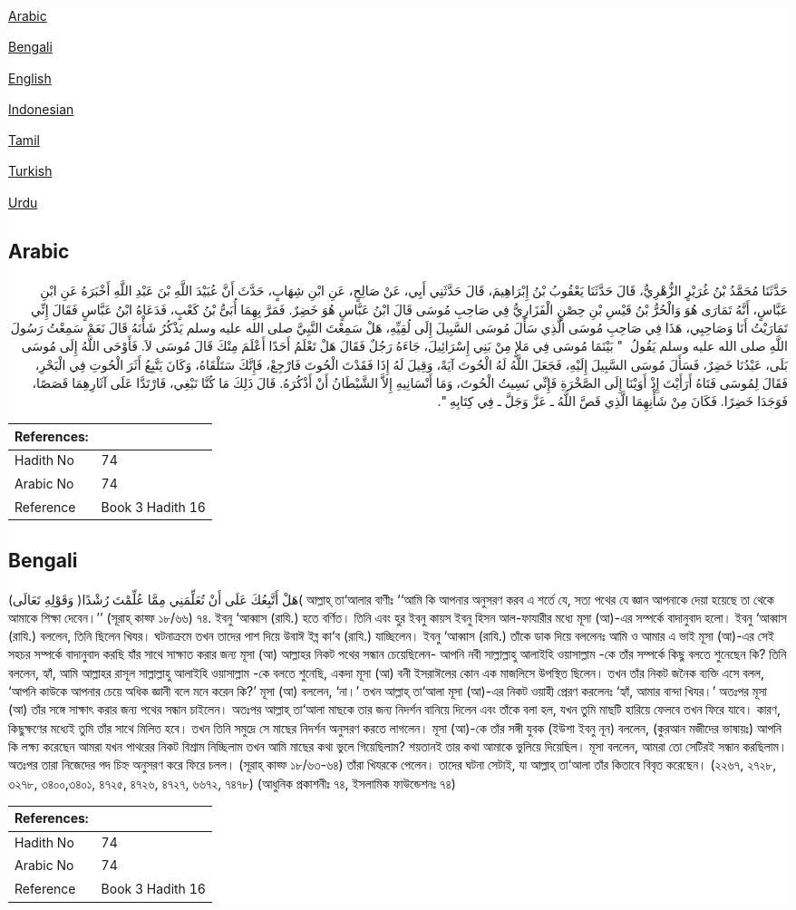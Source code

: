 [Arabic](#arabic)

[Bengali](#bengali)

[English](#english)

[Indonesian](#indonesian)

[Tamil](#tamil)

[Turkish](#turkish)

[Urdu](#urdu)

## Arabic


<div dir="rtl" lang="ar" style={{fontSize:'larger',backgroundColor:'#f8f9fa',padding:20}}>
حَدَّثَنَا مُحَمَّدُ بْنُ غُرَيْرٍ الزُّهْرِيُّ، قَالَ حَدَّثَنَا يَعْقُوبُ بْنُ إِبْرَاهِيمَ، قَالَ حَدَّثَنِي أَبِي، عَنْ صَالِحٍ، عَنِ ابْنِ شِهَابٍ، حَدَّثَ أَنَّ عُبَيْدَ اللَّهِ بْنَ عَبْدِ اللَّهِ أَخْبَرَهُ عَنِ ابْنِ عَبَّاسٍ، أَنَّهُ تَمَارَى هُوَ وَالْحُرُّ بْنُ قَيْسِ بْنِ حِصْنٍ الْفَزَارِيُّ فِي صَاحِبِ مُوسَى قَالَ ابْنُ عَبَّاسٍ هُوَ خَضِرٌ‏.‏ فَمَرَّ بِهِمَا أُبَىُّ بْنُ كَعْبٍ، فَدَعَاهُ ابْنُ عَبَّاسٍ فَقَالَ إِنِّي تَمَارَيْتُ أَنَا وَصَاحِبِي، هَذَا فِي صَاحِبِ مُوسَى الَّذِي سَأَلَ مُوسَى السَّبِيلَ إِلَى لُقِيِّهِ، هَلْ سَمِعْتَ النَّبِيَّ صلى الله عليه وسلم يَذْكُرُ شَأْنَهُ قَالَ نَعَمْ سَمِعْتُ رَسُولَ اللَّهِ صلى الله عليه وسلم يَقُولُ ‏ "‏ بَيْنَمَا مُوسَى فِي مَلإٍ مِنْ بَنِي إِسْرَائِيلَ، جَاءَهُ رَجُلٌ فَقَالَ هَلْ تَعْلَمُ أَحَدًا أَعْلَمَ مِنْكَ قَالَ مُوسَى لاَ‏.‏ فَأَوْحَى اللَّهُ إِلَى مُوسَى بَلَى، عَبْدُنَا خَضِرٌ، فَسَأَلَ مُوسَى السَّبِيلَ إِلَيْهِ، فَجَعَلَ اللَّهُ لَهُ الْحُوتَ آيَةً، وَقِيلَ لَهُ إِذَا فَقَدْتَ الْحُوتَ فَارْجِعْ، فَإِنَّكَ سَتَلْقَاهُ، وَكَانَ يَتَّبِعُ أَثَرَ الْحُوتِ فِي الْبَحْرِ، فَقَالَ لِمُوسَى فَتَاهُ أَرَأَيْتَ إِذْ أَوَيْنَا إِلَى الصَّخْرَةِ فَإِنِّي نَسِيتُ الْحُوتَ، وَمَا أَنْسَانِيهِ إِلاَّ الشَّيْطَانُ أَنْ أَذْكُرَهُ‏.‏ قَالَ ذَلِكَ مَا كُنَّا نَبْغِي، فَارْتَدَّا عَلَى آثَارِهِمَا قَصَصًا، فَوَجَدَا خَضِرًا‏.‏ فَكَانَ مِنْ شَأْنِهِمَا الَّذِي قَصَّ اللَّهُ ـ عَزَّ وَجَلَّ ـ فِي كِتَابِهِ ‏"‏‏.‏
</div>
<div style={{backgroundColor:'#f8f9fa',padding:20, marginBottom: 10}}><table> <thead> <tr> <th>References:</th> <th></th> </tr> </thead> <tbody><tr><td>Hadith No</td><td>74</td></tr><tr><td>Arabic No</td><td>74</td></tr><tr><td>Reference</td><td>Book 3 Hadith 16</td></tr></tbody></table></div>

## Bengali


<div dir="ltr" lang="bn" style={{fontSize:'larger',backgroundColor:'#f8f9fa',padding:20}}>
(وَقَوْلِهِ تَعَالَى )هَلْ أَتَّبِعُكَ عَلَى أَنْ تُعَلِّمَنِي مِمَّا عُلِّمْتَ رُشْدًا( আল্লাহ্ তা‘আলার বাণীঃ ‘‘আমি কি আপনার অনুসরণ করব এ শর্তে যে, সত্য পথের যে জ্ঞান আপনাকে দেয়া হয়েছে তা থেকে আমাকে শিক্ষা দেবেন।’’ (সূরাহ্ কাহ্ফ ১৮/৬৬) ৭৪. ইবনু ‘আব্বাস (রাযি.) হতে বর্ণিত। তিনি এবং হুর ইবনু কায়স ইবনু হিসন আল-ফাযারীর মধ্যে মূসা (আ)-এর সম্পর্কে বাদানুবাদ হলো। ইবনু ‘আব্বাস (রাযি.) বললেন, তিনি ছিলেন খিযর। ঘটনাক্রমে তখন তাদের পাশ দিয়ে উবাঈ ইব্ন কা‘ব (রাযি.) যাচ্ছিলেন। ইবনু ‘আব্বাস (রাযি.) তাঁকে ডাক দিয়ে বললেনঃ আমি ও আমার এ ভাই মূসা (আ)-এর সেই সহচর সম্পর্কে বাদানুবাদ করছি যাঁর সাথে সাক্ষাত করার জন্য মূসা (আ) আল্লাহর নিকট পথের সন্ধান চেয়েছিলেন- আপনি নবী সাল্লাল্লাহু আলাইহি ওয়াসাল্লাম -কে তাঁর সম্পর্কে কিছু বলতে শুনেছেন কি? তিনি বললেন, হ্যাঁ, আমি আল্লাহর রাসূল সাল্লাল্লাহু আলাইহি ওয়াসাল্লাম -কে বলতে শুনেছি, একদা মূসা (আ) বনী ইসরাঈলের কোন এক মাজলিসে উপস্থিত ছিলেন। তখন তাঁর নিকট জনৈক ব্যক্তি এসে বলল, ‘আপনি কাউকে আপনার চেয়ে অধিক জ্ঞানী বলে মনে করেন কি?’ মূসা (আ) বললেন, ‘না।’ তখন আল্লাহ্ তা‘আলা মূসা (আ)-এর নিকট ওয়াহী প্রেরণ করলেনঃ ‘হ্যাঁ, আমার বান্দা খিযর।’ অতঃপর মূসা (আ) তাঁর সঙ্গে সাক্ষাৎ করার জন্য পথের সন্ধান চাইলেন। অতঃপর আল্লাহ্ তা‘আলা মাছকে তার জন্য নিদর্শন বানিয়ে দিলেন এবং তাঁকে বলা হল, যখন তুমি মাছটি হারিয়ে ফেলবে তখন ফিরে যাবে। কারণ, কিছুক্ষণের মধ্যেই তুমি তাঁর সাথে মিলিত হবে। তখন তিনি সমুদ্রে সে মাছের নিদর্শন অনুসরণ করতে লাগলেন। মূসা (আ)-কে তাঁর সঙ্গী যুবক (ইউশা ইবনু নূন) বললেন, (কুরআন মজীদের ভাষায়ঃ) আপনি কি লক্ষ্য করেছেন আমরা যখন পাথরের নিকট বিশ্রাম নিচ্ছিলাম তখন আমি মাছের কথা ভুলে গিয়েছিলাম? শয়তানই তার কথা আমাকে ভুলিয়ে দিয়েছিল। মূসা বললেন, আমরা তো সেটিরই সন্ধান করছিলাম। অতঃপর তারা নিজেদের পদ চিহ্ন অনুসরণ করে ফিরে চলল। (সূরাহ্ কাহ্ফ ১৮/৬৩-৬৪) তাঁরা খিযরকে পেলেন। তাদের ঘটনা সেটাই, যা আল্লাহ্ তা‘আলা তাঁর কিতাবে বিবৃত করেছেন। (২২৬৭, ২৭২৮, ৩২৭৮, ৩৪০০,৩৪০১, ৪৭২৫, ৪৭২৬, ৪৭২৭, ৬৬৭২, ৭৪৭৮) (আধুনিক প্রকাশনীঃ ৭৪, ইসলামিক ফাউন্ডেশনঃ ৭৪)
</div>
<div style={{backgroundColor:'#f8f9fa',padding:20, marginBottom: 10}}><table> <thead> <tr> <th>References:</th> <th></th> </tr> </thead> <tbody><tr><td>Hadith No</td><td>74</td></tr><tr><td>Arabic No</td><td>74</td></tr><tr><td>Reference</td><td>Book 3 Hadith 16</td></tr></tbody></table></div>
